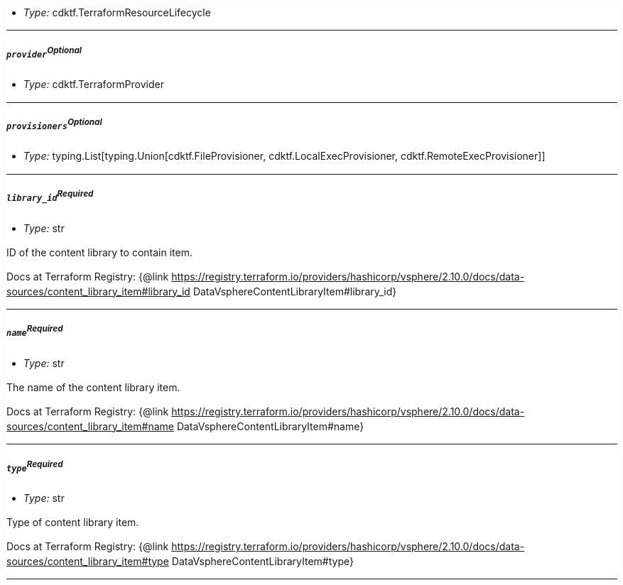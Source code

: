 - *Type:* cdktf.TerraformResourceLifecycle

---

##### `provider`<sup>Optional</sup> <a name="provider" id="@cdktf/provider-vsphere.dataVsphereContentLibraryItem.DataVsphereContentLibraryItem.Initializer.parameter.provider"></a>

- *Type:* cdktf.TerraformProvider

---

##### `provisioners`<sup>Optional</sup> <a name="provisioners" id="@cdktf/provider-vsphere.dataVsphereContentLibraryItem.DataVsphereContentLibraryItem.Initializer.parameter.provisioners"></a>

- *Type:* typing.List[typing.Union[cdktf.FileProvisioner, cdktf.LocalExecProvisioner, cdktf.RemoteExecProvisioner]]

---

##### `library_id`<sup>Required</sup> <a name="library_id" id="@cdktf/provider-vsphere.dataVsphereContentLibraryItem.DataVsphereContentLibraryItem.Initializer.parameter.libraryId"></a>

- *Type:* str

ID of the content library to contain item.

Docs at Terraform Registry: {@link https://registry.terraform.io/providers/hashicorp/vsphere/2.10.0/docs/data-sources/content_library_item#library_id DataVsphereContentLibraryItem#library_id}

---

##### `name`<sup>Required</sup> <a name="name" id="@cdktf/provider-vsphere.dataVsphereContentLibraryItem.DataVsphereContentLibraryItem.Initializer.parameter.name"></a>

- *Type:* str

The name of the content library item.

Docs at Terraform Registry: {@link https://registry.terraform.io/providers/hashicorp/vsphere/2.10.0/docs/data-sources/content_library_item#name DataVsphereContentLibraryItem#name}

---

##### `type`<sup>Required</sup> <a name="type" id="@cdktf/provider-vsphere.dataVsphereContentLibraryItem.DataVsphereContentLibraryItem.Initializer.parameter.type"></a>

- *Type:* str

Type of content library item.

Docs at Terraform Registry: {@link https://registry.terraform.io/providers/hashicorp/vsphere/2.10.0/docs/data-sources/content_library_item#type DataVsphereContentLibraryItem#type}

---